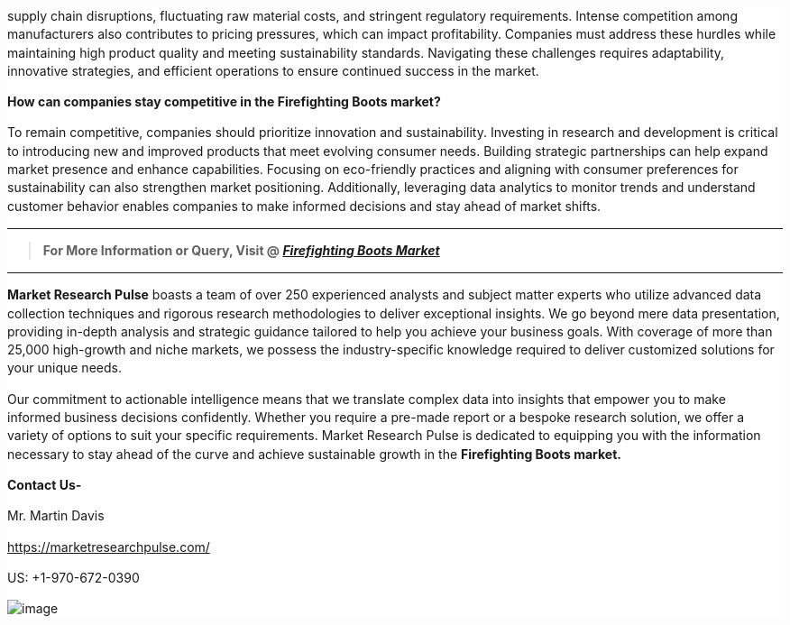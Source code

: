 supply chain disruptions, fluctuating raw material costs, and stringent regulatory requirements. Intense competition among manufacturers also contributes to pricing pressures, which can impact profitability. Companies must address these hurdles while maintaining high product quality and meeting sustainability standards. Navigating these challenges requires adaptability, innovative strategies, and efficient operations to ensure continued success in the market.</p><p><strong>How can companies stay competitive in the Firefighting Boots market?</strong></p><p>To remain competitive, companies should prioritize innovation and sustainability. Investing in research and development is critical to introducing new and improved products that meet evolving consumer needs. Building strategic partnerships can help expand market presence and enhance capabilities. Focusing on eco-friendly practices and aligning with consumer preferences for sustainability can also strengthen market positioning. Additionally, leveraging data analytics to monitor trends and understand customer behavior enables companies to make informed decisions and stay ahead of market shifts.</p><hr /><blockquote><p><strong>For More Information or Query, Visit @&nbsp;<em><a href="https://marketresearchpulse.com/report/42836/firefighting-boots-market?utm_source=Linkedin&utm_medium=022">Firefighting Boots Market</a></em></strong></p></blockquote><hr /><p><strong>Market Research Pulse</strong> boasts a team of over 250 experienced analysts and subject matter experts who utilize advanced data collection techniques and rigorous research methodologies to deliver exceptional insights. We go beyond mere data presentation, providing in-depth analysis and strategic guidance tailored to help you achieve your business goals. With coverage of more than 25,000 high-growth and niche markets, we possess the industry-specific knowledge required to deliver customized solutions for your unique needs.</p><p>Our commitment to actionable intelligence means that we translate complex data into insights that empower you to make informed business decisions confidently. Whether you require a pre-made report or a bespoke research solution, we offer a variety of options to suit your specific requirements. Market Research Pulse is dedicated to equipping you with the information necessary to stay ahead of the curve and achieve sustainable growth in the <strong>Firefighting Boots market.</strong></p><p><strong>Contact Us-</strong></p><p>Mr. Martin Davis</p><p>https://marketresearchpulse.com/</p><p>US: +1-970-672-0390</p>
![image](https://github.com/user-attachments/assets/6e0d1431-0e6e-4348-a4cb-de32e67ea9b5)
